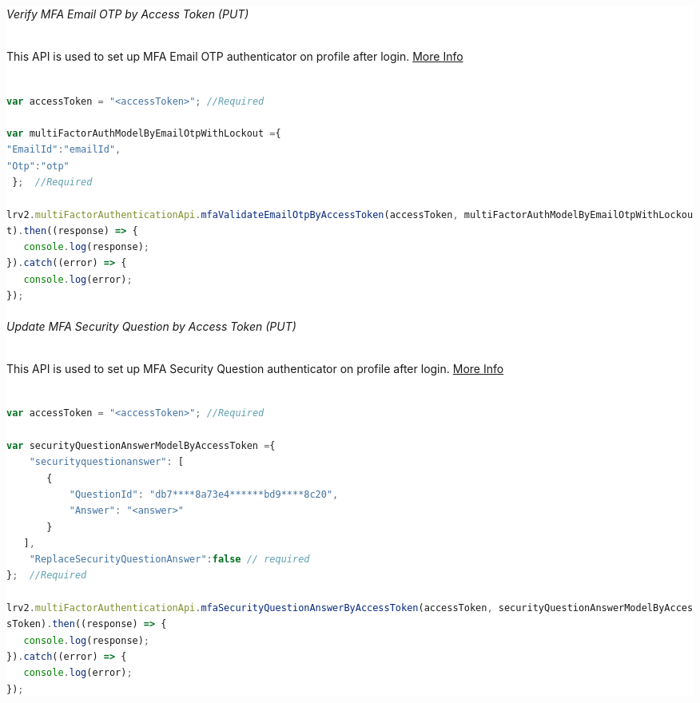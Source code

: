   
  
 
<h6 id="MFAValidateEmailOtpByAccessToken-put-"> Verify MFA Email OTP by Access Token (PUT)</h6>

 This API is used to set up MFA Email OTP authenticator on profile after login.  [More Info](https://www.loginradius.com/docs/api/v2/customer-identity-api/multi-factor-authentication/verify-mfa-otp-by-access-token/)

 
 

 ```js

var accessToken = "<accessToken>"; //Required

var multiFactorAuthModelByEmailOtpWithLockout ={ 
"EmailId":"emailId",
"Otp":"otp"
  };  //Required

lrv2.multiFactorAuthenticationApi.mfaValidateEmailOtpByAccessToken(accessToken, multiFactorAuthModelByEmailOtpWithLockout).then((response) => {
    console.log(response);
}).catch((error) => {
    console.log(error);
});

 ```
 
  
  
 
<h6 id="MFASecurityQuestionAnswerByAccessToken-put-"> Update MFA Security Question by Access Token (PUT)</h6>

 This API is used to set up MFA Security Question authenticator on profile after login.  [More Info](https://www.loginradius.com/docs/api/v2/customer-identity-api/multi-factor-authentication/update-mfa-security-question-by-access-token)

 
 

 ```js

var accessToken = "<accessToken>"; //Required

var securityQuestionAnswerModelByAccessToken ={  
     "securityquestionanswer": [
        {
            "QuestionId": "db7****8a73e4******bd9****8c20",
            "Answer": "<answer>"
        }
    ],
     "ReplaceSecurityQuestionAnswer":false // required
 };  //Required

lrv2.multiFactorAuthenticationApi.mfaSecurityQuestionAnswerByAccessToken(accessToken, securityQuestionAnswerModelByAccessToken).then((response) => {
    console.log(response);
}).catch((error) => {
    console.log(error);
});

 ```
 